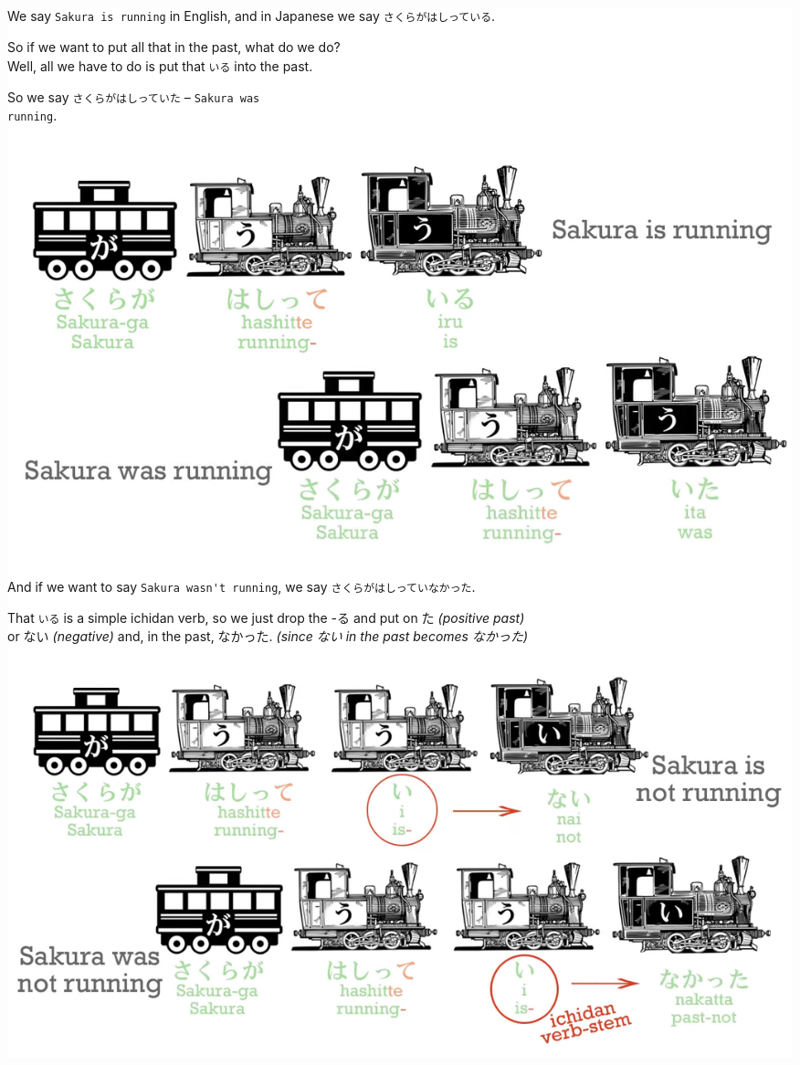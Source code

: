 We say <code>Sakura is running</code> in English, and in Japanese we say <code>さくらがはしっている</code>.

So if we want to put all that in the past, what do we do?  
Well, all we have to do is put that <code>いる</code> into the past.

So we say <code>さくらがはしっていた</code> – <code>Sakura was running</code>.

![](media/image554.png)

And if we want to say <code>Sakura wasn't running</code>, we say <code>さくらがはしっていなかった</code>.

That <code>いる</code> is a simple ichidan verb, so we just drop the -る and put on た *(positive past)*  
or ない *(negative)* and, in the past, なかった. *(since ない in the past becomes なかった)*

![](media/image12.png)
